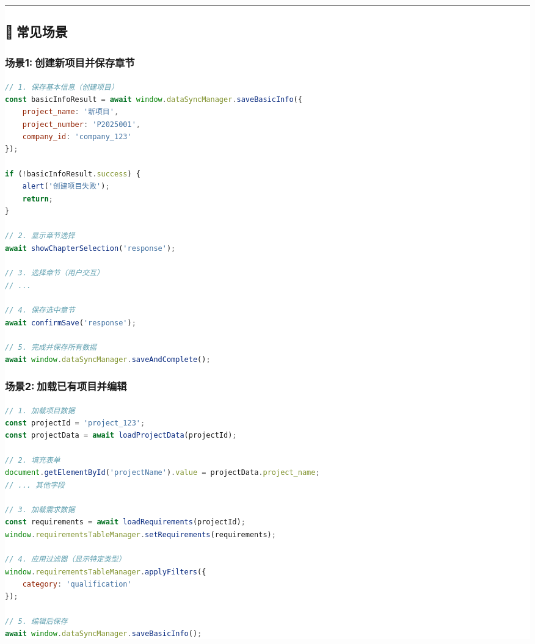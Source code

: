 
---

## 🎯 常见场景

### 场景1: 创建新项目并保存章节

```javascript
// 1. 保存基本信息（创建项目）
const basicInfoResult = await window.dataSyncManager.saveBasicInfo({
    project_name: '新项目',
    project_number: 'P2025001',
    company_id: 'company_123'
});

if (!basicInfoResult.success) {
    alert('创建项目失败');
    return;
}

// 2. 显示章节选择
await showChapterSelection('response');

// 3. 选择章节（用户交互）
// ...

// 4. 保存选中章节
await confirmSave('response');

// 5. 完成并保存所有数据
await window.dataSyncManager.saveAndComplete();
```

### 场景2: 加载已有项目并编辑

```javascript
// 1. 加载项目数据
const projectId = 'project_123';
const projectData = await loadProjectData(projectId);

// 2. 填充表单
document.getElementById('projectName').value = projectData.project_name;
// ... 其他字段

// 3. 加载需求数据
const requirements = await loadRequirements(projectId);
window.requirementsTableManager.setRequirements(requirements);

// 4. 应用过滤器（显示特定类型）
window.requirementsTableManager.applyFilters({
    category: 'qualification'
});

// 5. 编辑后保存
await window.dataSyncManager.saveBasicInfo();
```
